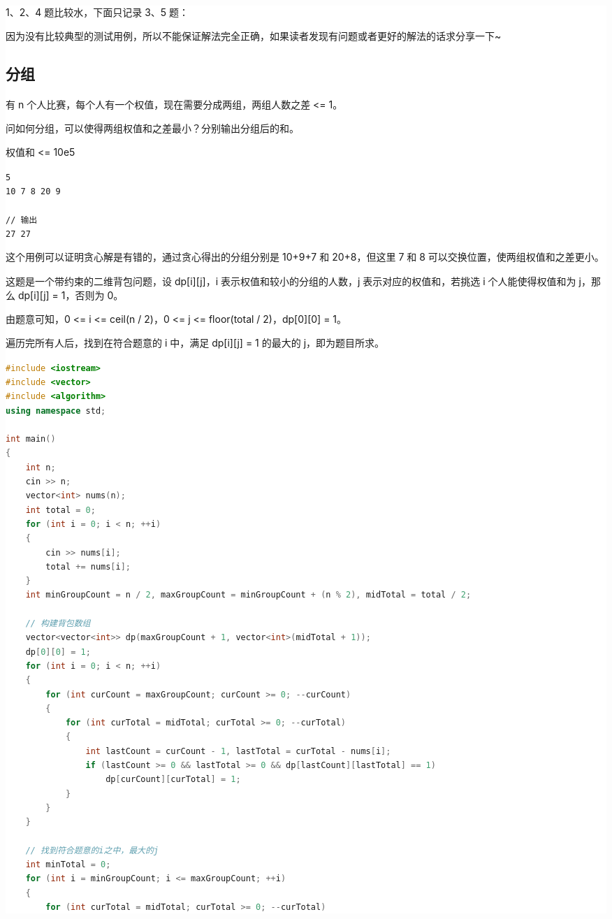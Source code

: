 1、2、4 题比较水，下面只记录 3、5 题：

因为没有比较典型的测试用例，所以不能保证解法完全正确，如果读者发现有问题或者更好的解法的话求分享一下~

## 分组

有 n 个人比赛，每个人有一个权值，现在需要分成两组，两组人数之差 <= 1。

问如何分组，可以使得两组权值和之差最小？分别输出分组后的和。

权值和 <= 10e5

```
5
10 7 8 20 9

// 输出
27 27
```

这个用例可以证明贪心解是有错的，通过贪心得出的分组分别是 10+9+7 和 20+8，但这里 7 和 8 可以交换位置，使两组权值和之差更小。

这题是一个带约束的二维背包问题，设 dp\[i]\[j]，i 表示权值和较小的分组的人数，j 表示对应的权值和，若挑选 i 个人能使得权值和为 j，那么 dp\[i]\[j] = 1，否则为 0。

由题意可知，0 <= i <= ceil(n / 2)，0 <= j <= floor(total / 2)，dp\[0]\[0] = 1。

遍历完所有人后，找到在符合题意的 i 中，满足 dp\[i]\[j] = 1 的最大的 j，即为题目所求。

```cpp
#include <iostream>
#include <vector>
#include <algorithm>
using namespace std;

int main()
{
    int n;
    cin >> n;
    vector<int> nums(n);
    int total = 0;
    for (int i = 0; i < n; ++i)
    {
        cin >> nums[i];
        total += nums[i];
    }
    int minGroupCount = n / 2, maxGroupCount = minGroupCount + (n % 2), midTotal = total / 2;

    // 构建背包数组
    vector<vector<int>> dp(maxGroupCount + 1, vector<int>(midTotal + 1));
    dp[0][0] = 1;
    for (int i = 0; i < n; ++i)
    {
        for (int curCount = maxGroupCount; curCount >= 0; --curCount)
        {
            for (int curTotal = midTotal; curTotal >= 0; --curTotal)
            {
                int lastCount = curCount - 1, lastTotal = curTotal - nums[i];
                if (lastCount >= 0 && lastTotal >= 0 && dp[lastCount][lastTotal] == 1)
                    dp[curCount][curTotal] = 1;
            }
        }
    }

    // 找到符合题意的i之中，最大的j
    int minTotal = 0;
    for (int i = minGroupCount; i <= maxGroupCount; ++i)
    {
        for (int curTotal = midTotal; curTotal >= 0; --curTotal)
```
